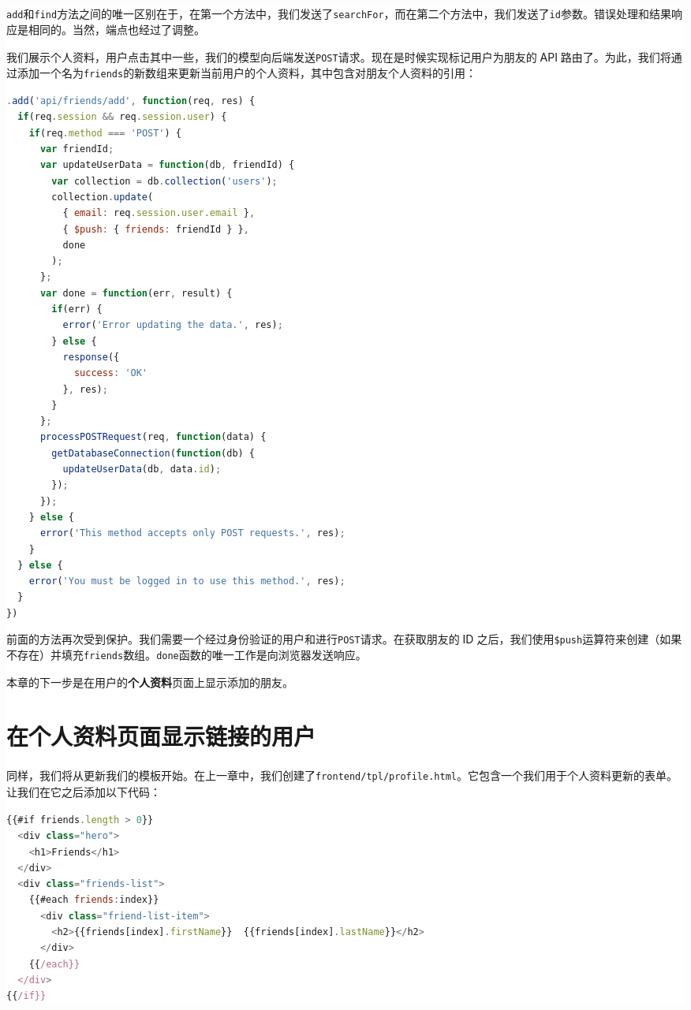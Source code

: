 `add`和`find`方法之间的唯一区别在于，在第一个方法中，我们发送了`searchFor`，而在第二个方法中，我们发送了`id`参数。错误处理和结果响应是相同的。当然，端点也经过了调整。

我们展示个人资料，用户点击其中一些，我们的模型向后端发送`POST`请求。现在是时候实现标记用户为朋友的 API 路由了。为此，我们将通过添加一个名为`friends`的新数组来更新当前用户的个人资料，其中包含对朋友个人资料的引用：

```js
.add('api/friends/add', function(req, res) {
  if(req.session && req.session.user) {
    if(req.method === 'POST') {
      var friendId;
      var updateUserData = function(db, friendId) {
        var collection = db.collection('users');
        collection.update(
          { email: req.session.user.email },
          { $push: { friends: friendId } }, 
          done
        );
      };
      var done = function(err, result) {
        if(err) {
          error('Error updating the data.', res);
        } else {                
          response({
            success: 'OK'
          }, res);
        }
      };
      processPOSTRequest(req, function(data) {
        getDatabaseConnection(function(db) {
          updateUserData(db, data.id);
        });
      });
    } else {
      error('This method accepts only POST requests.', res);
    }
  } else {
    error('You must be logged in to use this method.', res);
  }
})
```

前面的方法再次受到保护。我们需要一个经过身份验证的用户和进行`POST`请求。在获取朋友的 ID 之后，我们使用`$push`运算符来创建（如果不存在）并填充`friends`数组。`done`函数的唯一工作是向浏览器发送响应。

本章的下一步是在用户的**个人资料**页面上显示添加的朋友。

# 在个人资料页面显示链接的用户

同样，我们将从更新我们的模板开始。在上一章中，我们创建了`frontend/tpl/profile.html`。它包含一个我们用于个人资料更新的表单。让我们在它之后添加以下代码：

```js
{{#if friends.length > 0}}
  <div class="hero">
    <h1>Friends</h1>
  </div>
  <div class="friends-list">
    {{#each friends:index}}
      <div class="friend-list-item">
        <h2>{{friends[index].firstName}}  {{friends[index].lastName}}</h2>
      </div>
    {{/each}}
  </div>
{{/if}}
```
